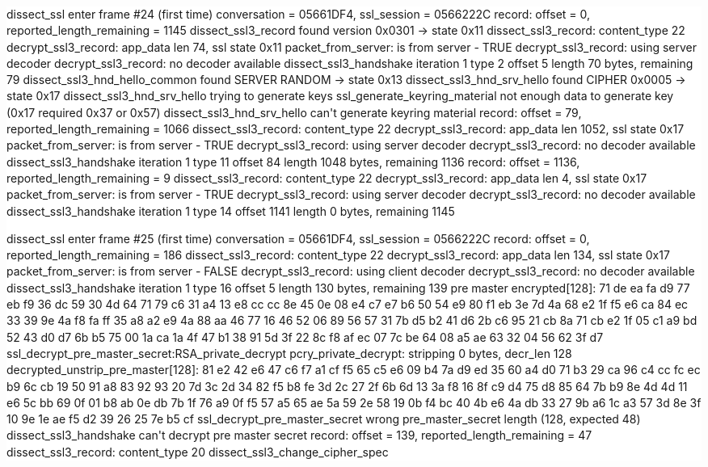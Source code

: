 dissect_ssl enter frame #24 (first time)
  conversation = 05661DF4, ssl_session = 0566222C
  record: offset = 0, reported_length_remaining = 1145
dissect_ssl3_record found version 0x0301 -&gt; state 0x11
dissect_ssl3_record: content_type 22
decrypt_ssl3_record: app_data len 74, ssl state 0x11
packet_from_server: is from server - TRUE
decrypt_ssl3_record: using server decoder
decrypt_ssl3_record: no decoder available
dissect_ssl3_handshake iteration 1 type 2 offset 5 length 70 bytes, remaining 79 
dissect_ssl3_hnd_hello_common found SERVER RANDOM -&gt; state 0x13
dissect_ssl3_hnd_srv_hello found CIPHER 0x0005 -&gt; state 0x17
dissect_ssl3_hnd_srv_hello trying to generate keys
ssl_generate_keyring_material not enough data to generate key (0x17 required 0x37 or 0x57)
dissect_ssl3_hnd_srv_hello can&#39;t generate keyring material
  record: offset = 79, reported_length_remaining = 1066
dissect_ssl3_record: content_type 22
decrypt_ssl3_record: app_data len 1052, ssl state 0x17
packet_from_server: is from server - TRUE
decrypt_ssl3_record: using server decoder
decrypt_ssl3_record: no decoder available
dissect_ssl3_handshake iteration 1 type 11 offset 84 length 1048 bytes, remaining 1136 
  record: offset = 1136, reported_length_remaining = 9
dissect_ssl3_record: content_type 22
decrypt_ssl3_record: app_data len 4, ssl state 0x17
packet_from_server: is from server - TRUE
decrypt_ssl3_record: using server decoder
decrypt_ssl3_record: no decoder available
dissect_ssl3_handshake iteration 1 type 14 offset 1141 length 0 bytes, remaining 1145 

dissect_ssl enter frame #25 (first time)
  conversation = 05661DF4, ssl_session = 0566222C
  record: offset = 0, reported_length_remaining = 186
dissect_ssl3_record: content_type 22
decrypt_ssl3_record: app_data len 134, ssl state 0x17
packet_from_server: is from server - FALSE
decrypt_ssl3_record: using client decoder
decrypt_ssl3_record: no decoder available
dissect_ssl3_handshake iteration 1 type 16 offset 5 length 130 bytes, remaining 139 
pre master encrypted[128]:
71 de ea fa d9 77 eb f9 36 dc 59 30 4d 64 71 79 
c6 31 a4 13 e8 cc cc 8e 45 0e 08 e4 c7 e7 b6 50 
54 e9 80 f1 eb 3e 7d 4a 68 e2 1f f5 e6 ca 84 ec 
33 39 9e 4a f8 fa ff 35 a8 a2 e9 4a 88 aa 46 77 
16 46 52 06 89 56 57 31 7b d5 b2 41 d6 2b c6 95 
21 cb 8a 71 cb e2 1f 05 c1 a9 bd 52 43 d0 d7 6b 
b5 75 00 1a ca 1a 4f 47 b1 38 91 5d 3f 22 8c f8 
af ec 07 7c be 64 08 a5 ae 63 32 04 56 62 3f d7 
ssl_decrypt_pre_master_secret:RSA_private_decrypt
pcry_private_decrypt: stripping 0 bytes, decr_len 128
decrypted_unstrip_pre_master[128]:
81 e2 42 e6 47 c6 f7 a1 cf f5 65 c5 e6 09 b4 7a 
d9 ed 35 60 a4 d0 71 b3 29 ca 96 c4 cc fc ec b9 
6c cb 19 50 91 a8 83 92 93 20 7d 3c 2d 34 82 f5 
b8 fe 3d 2c 27 2f 6b 6d 13 3a f8 16 8f c9 d4 75 
d8 85 64 7b b9 8e 4d 4d 11 e6 5c bb 69 0f 01 b8 
ab 0e db 7b 1f 76 a9 0f f5 57 a5 65 ae 5a 59 2e 
58 19 0b f4 bc 40 4b e6 4a db 33 27 9b a6 1c a3 
57 3d 8e 3f 10 9e 1e ae f5 d2 39 26 25 7e b5 cf 
ssl_decrypt_pre_master_secret wrong pre_master_secret length (128, expected 48)
dissect_ssl3_handshake can&#39;t decrypt pre master secret
  record: offset = 139, reported_length_remaining = 47
dissect_ssl3_record: content_type 20
dissect_ssl3_change_cipher_spec